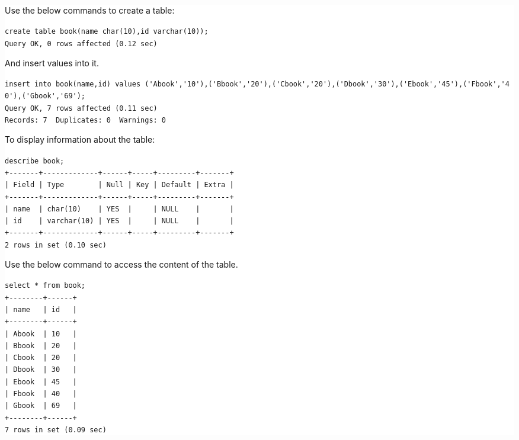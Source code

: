 Use the below commands to create a table:

```console { output_lines= "2" }
create table book(name char(10),id varchar(10));
Query OK, 0 rows affected (0.12 sec)
```

And insert values into it.

```console { output_lines= "2,3" }
insert into book(name,id) values ('Abook','10'),('Bbook','20'),('Cbook','20'),('Dbook','30'),('Ebook','45'),('Fbook','40'),('Gbook','69');
Query OK, 7 rows affected (0.11 sec)
Records: 7  Duplicates: 0  Warnings: 0
```
To display information about the table:
```console { output_lines= "2-8" }
describe book;
+-------+-------------+------+-----+---------+-------+
| Field | Type        | Null | Key | Default | Extra |
+-------+-------------+------+-----+---------+-------+
| name  | char(10)    | YES  |     | NULL    |       |
| id    | varchar(10) | YES  |     | NULL    |       |
+-------+-------------+------+-----+---------+-------+
2 rows in set (0.10 sec)
```

Use the below command to access the content of the table.

```console { output_lines= "2-13" }
select * from book;
+--------+------+
| name   | id   |
+--------+------+
| Abook  | 10   |
| Bbook  | 20   |
| Cbook  | 20   |
| Dbook  | 30   |
| Ebook  | 45   |
| Fbook  | 40   |
| Gbook  | 69   |
+--------+------+
7 rows in set (0.09 sec)
```